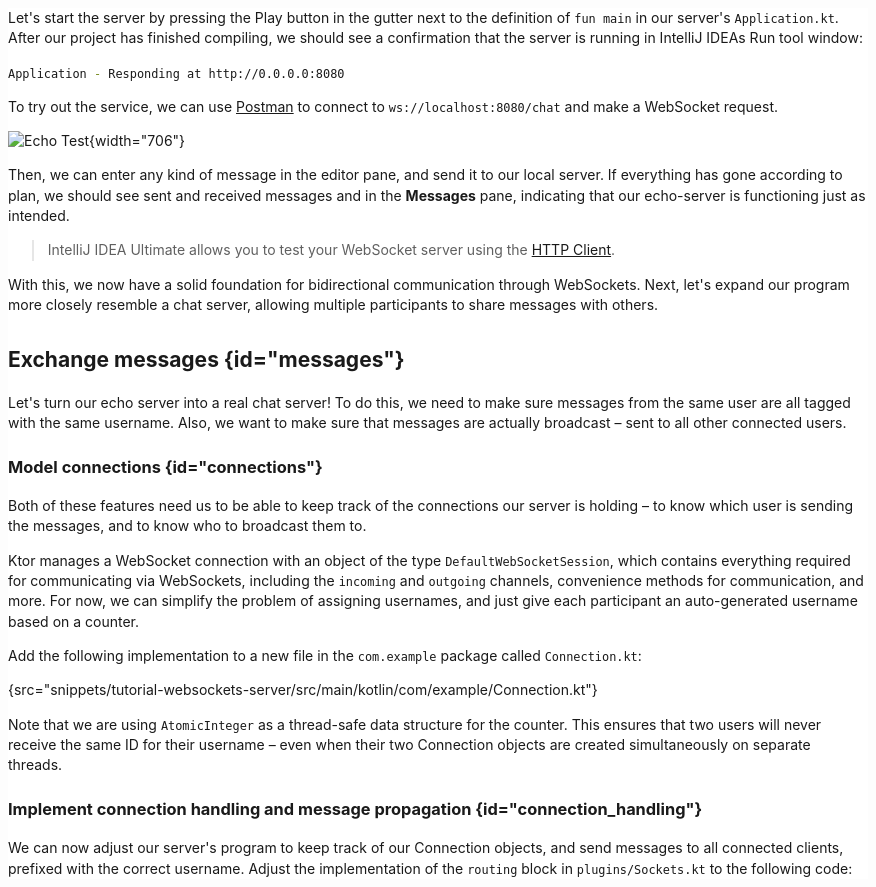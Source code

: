 Let's start the server by pressing the Play button in the gutter next to the definition of `fun main` in our server's `Application.kt`. After our project has finished compiling, we should see a confirmation that the server is running in IntelliJ IDEAs Run tool window: 

```Bash
Application - Responding at http://0.0.0.0:8080
```

To try out the service, we can use [Postman](https://learning.postman.com/docs/sending-requests/supported-api-frameworks/websocket/) to connect to `ws://localhost:8080/chat` and make a WebSocket request.

![Echo Test](ktor_websocket_chat_postman.png){width="706"}

Then, we can enter any kind of message in the editor pane, and send it to our local server. If everything has gone according to plan, we should see sent and received messages and in the **Messages** pane, indicating that our echo-server is functioning just as intended.

> IntelliJ IDEA Ultimate allows you to test your WebSocket server using the [HTTP Client](https://www.jetbrains.com/help/idea/http-client-in-product-code-editor.html#websocket).

With this, we now have a solid foundation for bidirectional communication through WebSockets. Next, let's expand our program more closely resemble a chat server, allowing multiple participants to share messages with others.



## Exchange messages {id="messages"}

Let's turn our echo server into a real chat server! To do this, we need to make sure messages from the same user are all tagged with the same username. Also, we want to make sure that messages are actually broadcast – sent to all other connected users.

### Model connections {id="connections"}

Both of these features need us to be able to keep track of the connections our server is holding – to know which user is sending the messages, and to know who to broadcast them to.

Ktor manages a WebSocket connection with an object of the type `DefaultWebSocketSession`, which contains everything required for communicating via WebSockets, including the `incoming` and `outgoing` channels, convenience methods for communication, and more. For now, we can simplify the problem of assigning usernames, and just give each participant an auto-generated username based on a counter. 

Add the following implementation to a new file in the `com.example` package called `Connection.kt`:

```kotlin
```
{src="snippets/tutorial-websockets-server/src/main/kotlin/com/example/Connection.kt"}

Note that we are using `AtomicInteger` as a thread-safe data structure for the counter. This ensures that two users will never receive the same ID for their username – even when their two Connection objects are created simultaneously on separate threads.

### Implement connection handling and message propagation {id="connection_handling"}

We can now adjust our server's program to keep track of our Connection objects, and send messages to all connected clients, prefixed with the correct username. Adjust the implementation of the `routing` block in `plugins/Sockets.kt` to the following code:
